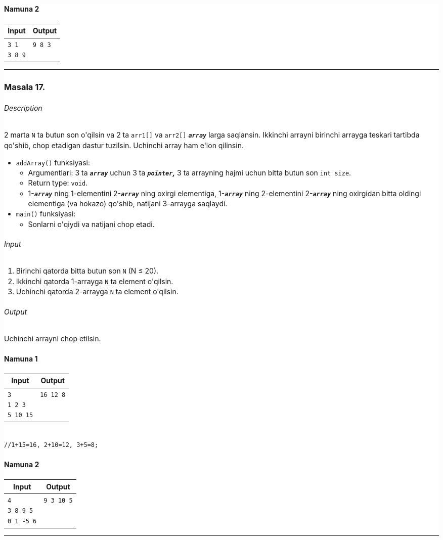 
#### Namuna 2
| Input | Output |
| - | - | 
| `3 1` <br>`3 8 9` | `9 8 3` |

---

### Masala 17.

###### Description

2 marta `N` ta butun son o'qilsin va 2 ta `arr1[]` va `arr2[]` ***`array`*** larga saqlansin. Ikkinchi arrayni birinchi arrayga teskari tartibda qo'shib, chop etadigan dastur tuzilsin. Uchinchi array ham e'lon qilinsin.  

- `addArray()` funksiyasi:
    - Argumentlari: 3 ta ***`array`***  uchun 3 ta ***`pointer`,*** 3 ta arrayning hajmi uchun bitta butun son `int size`.
    - Return type: `void`.
    - 1-***`array`*** ning 1-elementini 2-***`array`*** ning oxirgi elementiga, 1-***`array`*** ning 2-elementini 2-***`array`*** ning oxirgidan bitta oldingi elementiga (va hokazo) qo'shib, natijani 3-arrayga saqlaydi.
- `main()` funksiyasi:
    - Sonlarni o'qiydi va natijani chop etadi.

###### Input

1. Birinchi qatorda bitta butun son `N` (N ≤ 20).
2. Ikkinchi qatorda 1-arrayga `N` ta element o'qilsin.
3. Uchinchi qatorda 2-arrayga `N` ta element o'qilsin.

###### Output

Uchinchi arrayni chop etilsin.

#### Namuna 1
| Input | Output |
| - | - | 
| `3` <br>`1 2 3` <br>`5 10 15` | `16 12 8` |

```

//1+15=16, 2+10=12, 3+5=8;
```

#### Namuna 2
| Input | Output |
| - | - | 
| `4` <br>`3 8 9 5` <br>`0 1 -5 6` | `9 3 10 5` |


---
